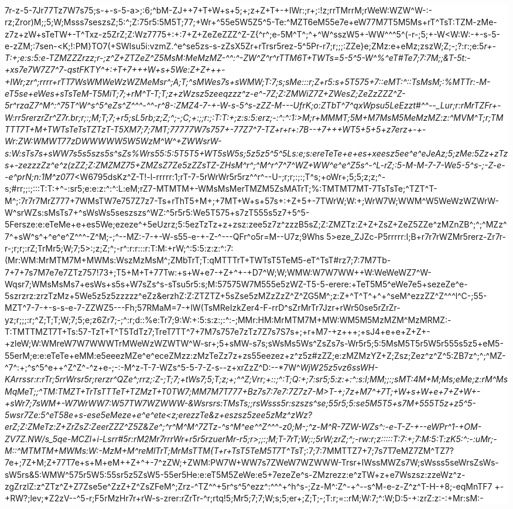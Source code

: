 7r-z-5-7Jr77Tz7W7s75;s-+-s-5-a>;:6;^bM-ZJ++7+T+W+s+5;+;z+Z+T+-+IWr:;r+;:!z;rrTMrrM;rWeW:WZW^W-:-rz;Zror)M;;5;W;Msss7seszsZ;5:^;Z:75r5:5M5T;77;+Wr+^55e5W5Z5^5-Te:^MZT6eM55e7e+eW77M7T5M5Ms+rT^TsT:TZM-zMe-z7z+zW+sTeTW+-T^Txz-z5ZrZ;Z:Wz7775+:+:7+Z+ZeZeZZZ^Z-Z{^r^;e-5M^T^;^+^W^sszW5+-WW^^^5^(-r-;5;+-W<W:W:-+-s-5-e-zZM;:7sen-<K;!:PM}TO7(+SWIsu5i:vzmZ.^e^se5zs-s-zZsX5Zr+rTrsr5rez-5^5Pr-r7;r;;;:ZZe}e;ZMz:e+eMz;zszW;Z;-;?:r:;e:5*r+-T:+;e:s:5:e-TZMZZZrzz;r-;z^Z+ZTZeZ^Z5MsM:MeMzMZ-^^:^-ZW^Z^r^rTTM6T+TWTs=5-5^5-W^%^eT#Te7;7:7M;;&T-5t:-+xs7e7W7Z7^7-qstFKTY^+:+T+7+++W+s+5We:Z+Z+++-+IWr;zr^;rrrr+rTT7WsWMWeWzWZMeMsr^;A;T;^sMWes7s+sWMW;T:7;s;sMe:::r;Z+r5:s+5T575+7::eMT:^::TsMsM;:%MTTr:-M-eT5se+eWes+sTsTeM-T5MiT;7;+rM^T-T;T;z+zWzsz5zeeqzzz^z-e^-7Z;Z:ZMWiZ7Z+ZWesZ;ZeZzZZZ^Z-5r^rzaZ7^M^:^75T^W^s^5^eZs^Z^^^-^^-r^8-:ZMZ4-7-+-W-s-5^s-zZZ-M---UfrK;o:ZTbT^7^qxWpsu5LeEzzt#^^--_Lur;r:rMrTZFr+-W:rr5rerzrZr^Z7r.br;r;:;M;T;7;+r5;sL5rb;z;Z;^;-;C;+:;;r:;:T:T:+;z:s:5:erz;-:^:^:1:>M;r+MMMT;5M+M7MsM5MeMzMZ:z:^MVM^T;r;TMTTT7T+M+TWTsTeTsTZTzT-T5XM7;7;7MT;77777W7s757+-77Z7^7-TZ+r+r+:7B--+7+++WT5+5+5+z7erz+-+-Wr:ZW:WMWT77zDWWWWW5W5WzM^W^+ZWWsrW-s:W:sTs7s+sWW7s5s5szs5s^sZs%Wrs55:5:5T5T5+WT5sW5s;5z5z5^5^5Ls:e;s:ereTeTe+e+es+xeesz5ee^e^eJeAz;5;zMe:5Zz+zTzs+-zezzzZz^e^z(zZZ;Z:ZMZMZ75+ZMZsZ7Ze5zZZsTZ-ZHsM^r^;^M^r^7^7^WZ+WW^e^e^Z5s^-^L-rZ;:5-M-M-7-7-We5-5^s-;-Z-e--e^prN;n:1M^z07*7<W6795dsKz^Z-T!-l-rrrrr:1;rT-7-5rWrWr5r5rz^^r^--U-;r;r;:;:;T^s;+oWr+;5;5;z;z;^-s;#rr;;:;:::T:T:+^-:sr5;e:e:z:^:^:L:eM;rZ7-MTMTM+-WMsMsMerTMZM5ZsMATrT;%:TMTMT7MT-7TsTsTe;^TZT^T-M^;:7r7r7MrZ777+7WMsTW7e757Z7z7-Ts+rThT5+M+;+7MT+W+s+57s+:+Z+5+-7TWrW;W:+;WrW7W;WWM^W5WeWzWZWrW-W^srWZs:sMsTs7+^sWsWs5seszszs^WZ:^5r5r5:We5T575+s7zT555s5z7+5^5-5Fersze:e:eTeMe+e+es5We;ezeze^+5eUzrz;5:5ezTzTz+z+zsz:zee5z7z^zzzB5sZ;Z:ZMZTz:Z+Z+ZsZ+ZeZ5ZZe^zMZnZB^;^;^MZz^7^+sW^s^+^e^e^Z^^^-Z^M;-;^--MZ:-7-+-W-s55-e-+-Z-^---QFr^o5r=M--U7z;9Whs 5>eze_ZJZc-P5rrrrr:I;B+r7r7rWZMr5rerz-Zr7r-r-;r;r;:rZ;TrMr5;W;7;5>:;z;Z;^;-r^:r:r:::r:T:M:+rW;^:5:5:z:z:^:7:(Mr:WM:MrMTM7M+MWMs:WszMzMsM^;ZMbTrT;T:qMTTTrT+TWTsT5TeM5-eT^TsT#rz7;7:7M7Tb-7+7+7s7M7e7e7ZTz757!73+;T5+M+T+77Tw:+s+W+e7-+Z+^+-+D7^W;W;WMW:W7W7WW++W:WeWeWZ7^W-Wqsr7;WMsMsMs7+esWs+s5s+W7sZs^s-sTsu5r5:s;M:57575W7M555e5zWZ-T5-5-erere:+TeT5M5^eWe7e5+sezeZe^e-5szrzrz:zrzTzMz+5We5z5z5zzzzz^eZz&erzhZ:Z:ZTZTZ+5sZse5zMZzZzZ^Z^ZG5M^;z:Z+^T^T^+^+^seM^ezzZZ^Z^^^l^C-;55-MZT^7-7-+-s-s-e-7-ZZWZ5---Fh;57RMaM=7-+lW(TsMReIzkZer4-F-rrD^sZrMrTr7Jzr+rWr50se5rZrZr-yz;r;;;:r;^Z;T;T;W;7;5;e;z6Zr7;-;^:r;d::%e:Tr7;9:W:+:5:s:z:;:^:-;MMr:HM:MrMTM7M+MW:WM5M5MzMZM^MzMRMZ:-T:TMTTMZT7T+Ts:57-TzT+T^T5TdTz7;TreT7TT^7+7M7s757e7zTz7Z7s7S7s+;+r+M7-+z+++;+sJ4+e+e+Z+Z+-+zleW;W:WMreW7W7WWWTrMWeWzWZWTW^W-sr+;5+sMW-s7s;sWsMs5Ws^ZsZs7s-Wr5r5;5:5MsM5T5r5W5r555s5z5+eM5-55erM;e:e:eTeTe+eMM:e5eeezMZe^e^eceZMzz:zMzTeZz7z+zs55eezez+z^z5z#zZZ;e:zMZMzYZ+Z;Zsz;Zez^z^Z^5:ZB7z^;^;^MZ-^7^:+;^s^5^e++^Z^Z^-^z+e-;-:-M^z-T-7-WZs^5-5-7-Z-s--z+xrZzZ^D:--*7W^_WjW25z5vz6ssWH-KArrssr:r:rTr;5rrWrsr5r;rerzr^QZe^;rrz;:Z-;T;7;+tWs7;5;T;z;+;^^Z;Vrr;+::;^:T;Q:+;7:sr5;5:z:+:^:s:I;MM;;:;sMT:4M+M;Ms;eMe;z:rM^MsMqMeT;;^TM:TMZT+TrTsTTTeT+TZMzT+T0TW7;MM7M7T777+Bz7s7:7e7:7Z7z7-M>T-+;7z+M7^+7T;+W+s+W+e+7+Z+W+-+sWr7;7sWM+-W7WrWW7:W57TW7WZWWW-&Wsrsrs:TMsTs;;rsWsss5r:szszs^se;55r5;5:se5M5T5+s7M+555T5z+z5^5-5wsr7Ze:5^eT58e+s-ese5eMeze+e^e^ete<z;erezzTe&z+eszsz5zee5zMz^zWz?erZ;Z:ZMeTz:Z+ZrZsZ:ZeerZZZ^Z5Z&Ze^;^r^M^M^7ZTz-^s^M^ee^^Z^^^-z0;M-;^z-M^R-7ZW-WZs^:-e-T-Z-+--eWPr^1-+OM-ZV7Z.NW/s_5qe-MCZl+i-Lsrr#5r:rM2Mr7rrrWr+r5r5rzuerMr-r5;r>;;:;M;T-7rT;W;:;5rW;zrZ;^;-rw:r;z:::::T:7:+;7:M:5:T:zK5:^:-:uMr;-M::^MTMTM+MWMs:W:-MzM+M^reMlTrT;MrMsTTM{T+r+TsT5TeM5T7T^TsT_;:7;7:7MMTTZ7+7;7s7T7eMZ7ZM^TZ7?7e+;7Z+M;Z+77T7e+s+M+eM++Z+^+-7^zZW;+ZWM:PW7W+WW7s7ZWeW7WZWWW-Trsr+IWssMWZs7W;sWsss5seWrsZsWs-sW5rs&5:WMW^575r5W5:55sr5z5ZsW5-55er5He:e:eT5M5ZeWe:e5+7ezeZe^s-ZMzrezz:e^zTW+z+e7Wszsz:zzeWz^z-zgZrzlZ:z^ZTz^Z+Z7Zse5e^ZzZ+Z^ZsZFeM^;Zrz-^TZ^^+5r^s^5^ezz^:^^^+^h^s-;Zz-M^:Z^-+^--s^M-e-z-Z^z^T-H-+8;-eqMnTF7 +-+RW?;lev;*Z2zV--^5-r;F5rMzHr7r+rW-s-zrer:rZrTr-^r;rtq!5;Mr5;7;7;W;s;5;er+;Z;T;-;T:r;=::rM;W:7;^:W;D:5-+:zrZ:z:-:+Mr:sM:-